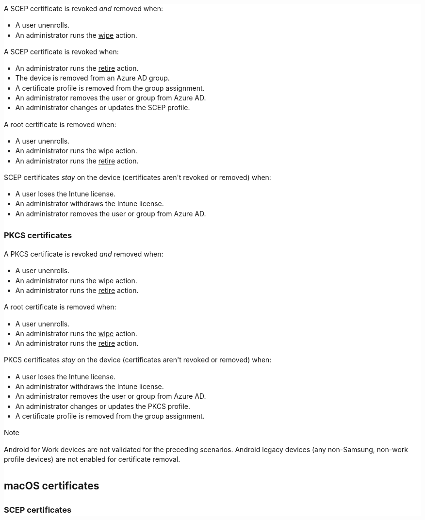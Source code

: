 A SCEP certificate is revoked *and* removed when:

- A user unenrolls.
- An administrator runs the [wipe](../remote-actions/devices-wipe.md#wipe) action.

A SCEP certificate is revoked when:

- An administrator runs the [retire](../remote-actions/devices-wipe.md#retire) action.
- The device is removed from an Azure AD group.
- A certificate profile is removed from the group assignment.
- An administrator removes the user or group from Azure AD.
- An administrator changes or updates the SCEP profile.

A root certificate is removed when:

- A user unenrolls.
- An administrator runs the [wipe](../remote-actions/devices-wipe.md#wipe) action.
- An administrator runs the [retire](../remote-actions/devices-wipe.md#retire) action.

SCEP certificates *stay* on the device (certificates aren't revoked or removed) when:

- A user loses the Intune license.
- An administrator withdraws the Intune license.
- An administrator removes the user or group from Azure AD.

### PKCS certificates

A PKCS certificate is revoked *and* removed when:

- A user unenrolls.
- An administrator runs the [wipe](../remote-actions/devices-wipe.md#wipe) action.
- An administrator runs the [retire](../remote-actions/devices-wipe.md#retire) action.

A root certificate is removed when:

- A user unenrolls.
- An administrator runs the [wipe](../remote-actions/devices-wipe.md#wipe) action.
- An administrator runs the [retire](../remote-actions/devices-wipe.md#retire) action.

PKCS certificates *stay* on the device (certificates aren't revoked or removed) when:

- A user loses the Intune license.
- An administrator withdraws the Intune license.
- An administrator removes the user or group from Azure AD.
- An administrator changes or updates the PKCS profile.
- A certificate profile is removed from the group assignment.


> [!NOTE]
> Android for Work devices are not validated for the preceding scenarios.
> Android legacy devices (any non-Samsung, non-work profile devices) are not enabled for certificate removal.

## macOS certificates

### SCEP certificates
